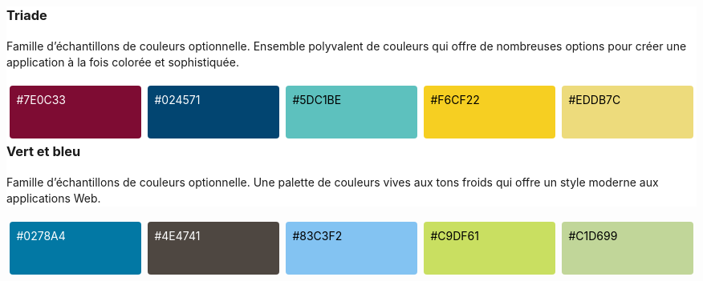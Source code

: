 ### Triade

Famille d’échantillons de couleurs optionnelle. Ensemble polyvalent de couleurs qui offre de nombreuses options pour créer une application à la fois colorée et sophistiquée. 

 <div class="mb-3 clearfix">
    <div style="width:19%; float:left; margin: 0.5%;">
        <div style="color: white; background-color: #7E0C33; height: 50px; border-radius: 4px; padding: 5%;"><span class="float-right">#7E0C33</span></div>
    </div>
    <div style="width:19%; float:left; margin: 0.5%;">
        <div style="color: white; background-color: #024571; height: 50px; border-radius: 4px; padding: 5%;"><span class="float-right">#024571</span></div>
    </div>
    <div style="width:19%; float:left; margin: 0.5%;">
        <div style="color: black; background-color: #5DC1BE; height: 50px; border-radius: 4px; padding: 5%;"><span class="float-right">#5DC1BE</span></div>
    </div>
    <div style="width:19%; float:left; margin: 0.5%;">
        <div style="color: black; background-color: #F6CF22; height: 50px; border-radius: 4px; padding: 5%;"><span class="float-right">#F6CF22</span></div>
    </div>
    <div style="width:19%; float:left; margin: 0.5%;">
        <div style="color: black; background-color: #EDDB7C; height: 50px; border-radius: 4px; padding: 5%;"><span class="float-right">#EDDB7C</span></div>
    </div>
 </div>

### Vert et bleu

Famille d’échantillons de couleurs optionnelle. Une palette de couleurs vives aux tons froids qui offre un style moderne aux applications Web.  

 <div class="mb-3 clearfix">
    <div style="width:19%; float:left; margin: 0.5%;">
        <div style="color: white; background-color: #0278A4; height: 50px; border-radius: 4px; padding: 5%;"><span class="float-right">#0278A4</span></div>
    </div>
    <div style="width:19%; float:left; margin: 0.5%;">
        <div style="color: white; background-color: #4E4741; height: 50px; border-radius: 4px; padding: 5%;"><span class="float-right">#4E4741</span></div>
    </div>
    <div style="width:19%; float:left; margin: 0.5%;">
        <div style="color: black; background-color: #83C3F2; height: 50px; border-radius: 4px; padding: 5%;"><span class="float-right">#83C3F2</span></div>
    </div>
    <div style="width:19%; float:left; margin: 0.5%;">
        <div style="color: black; background-color: #C9DF61; height: 50px; border-radius: 4px; padding: 5%;"><span class="float-right">#C9DF61</span></div>
    </div>
    <div style="width:19%; float:left; margin: 0.5%;">
        <div style="color: black; background-color: #C1D699; height: 50px; border-radius: 4px; padding: 5%;"><span class="float-right">#C1D699</span></div>
    </div>
 </div>
